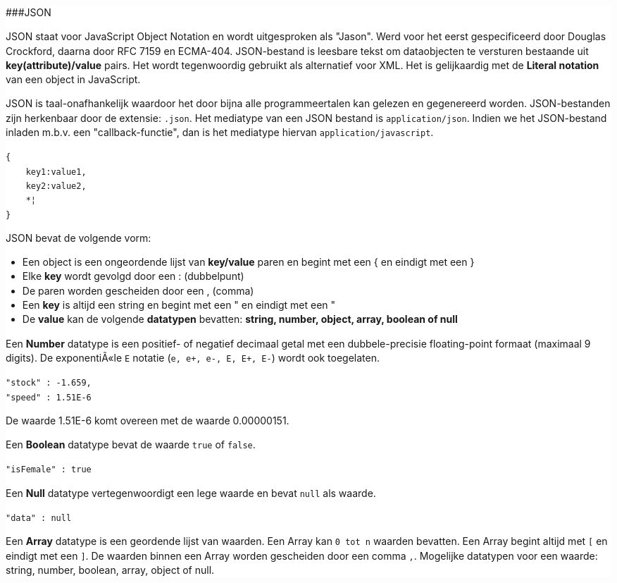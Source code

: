 ###JSON

JSON staat voor JavaScript Object Notation en wordt uitgesproken als "Jason". Werd voor het eerst gespecificeerd door Douglas Crockford, daarna door RFC 7159 en ECMA-404. JSON-bestand is leesbare tekst om dataobjecten te versturen bestaande uit **key(attribute)/value** pairs. Het wordt tegenwoordig gebruikt als alternatief voor XML. Het is gelijkaardig met de **Literal notation** van een object in JavaScript.

JSON is taal-onafhankelijk waardoor het door bijna alle programmeertalen kan gelezen en gegenereerd worden. JSON-bestanden zijn herkenbaar door de extensie: `.json`.  Het mediatype van een JSON bestand is `application/json`. Indien we het JSON-bestand inladen m.b.v. een "callback-functie", dan is het mediatype hiervan `application/javascript`.

```
{
	key1:value1,
	key2:value2,
	*¦
}
```

JSON bevat de volgende vorm:

- Een object is een ongeordende lijst van **key/value** paren en begint met een { en eindigt met een }
- Elke **key** wordt gevolgd door een : (dubbelpunt)
- De paren worden gescheiden door een , (comma)
- Een **key** is altijd een string en begint met een " en eindigt met een "
- De **value** kan de volgende **datatypen** bevatten: **string, number, object, array, boolean of null**

Een **Number** datatype is een positief- of negatief decimaal getal met een dubbele-precisie floating-point formaat (maximaal 9 digits). De exponentiÃ«le `E` notatie (`e, e+, e-, E, E+, E-`) wordt ook toegelaten.

```
"stock" : -1.659,
"speed" : 1.51E-6
```

De waarde 1.51E-6 komt overeen met de waarde 0.00000151. 

Een **Boolean** datatype bevat de waarde `true` of `false`.

```
"isFemale" : true
```

Een **Null** datatype vertegenwoordigt een lege waarde en bevat `null` als waarde.

```
"data" : null
```

Een **Array** datatype is een geordende lijst van waarden. Een Array kan `0 tot n` waarden bevatten. Een Array begint altijd met `[` en eindigt met een `]`. De waarden binnen een Array worden gescheiden door een comma `,`. Mogelijke datatypen voor een waarde: string, number, boolean, array, object of null.


[^w3c]: W3C: World Wide Web Consortium